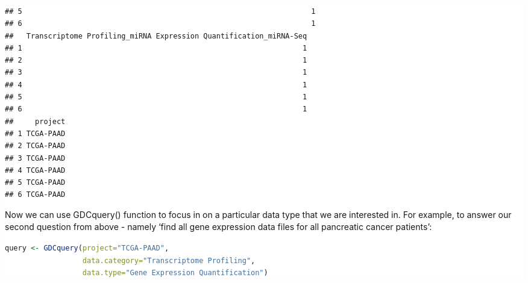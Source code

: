     ## 5                                                                   1
    ## 6                                                                   1
    ##   Transcriptome Profiling_miRNA Expression Quantification_miRNA-Seq
    ## 1                                                                 1
    ## 2                                                                 1
    ## 3                                                                 1
    ## 4                                                                 1
    ## 5                                                                 1
    ## 6                                                                 1
    ##     project
    ## 1 TCGA-PAAD
    ## 2 TCGA-PAAD
    ## 3 TCGA-PAAD
    ## 4 TCGA-PAAD
    ## 5 TCGA-PAAD
    ## 6 TCGA-PAAD

Now we can use GDCquery() function to focus in on a particular data type that we are interested in. For example, to answer our second question from above - namely ‘find all gene expression data files for all pancreatic cancer patients’:

``` r
query <- GDCquery(project="TCGA-PAAD",
                  data.category="Transcriptome Profiling",
                  data.type="Gene Expression Quantification")
```
